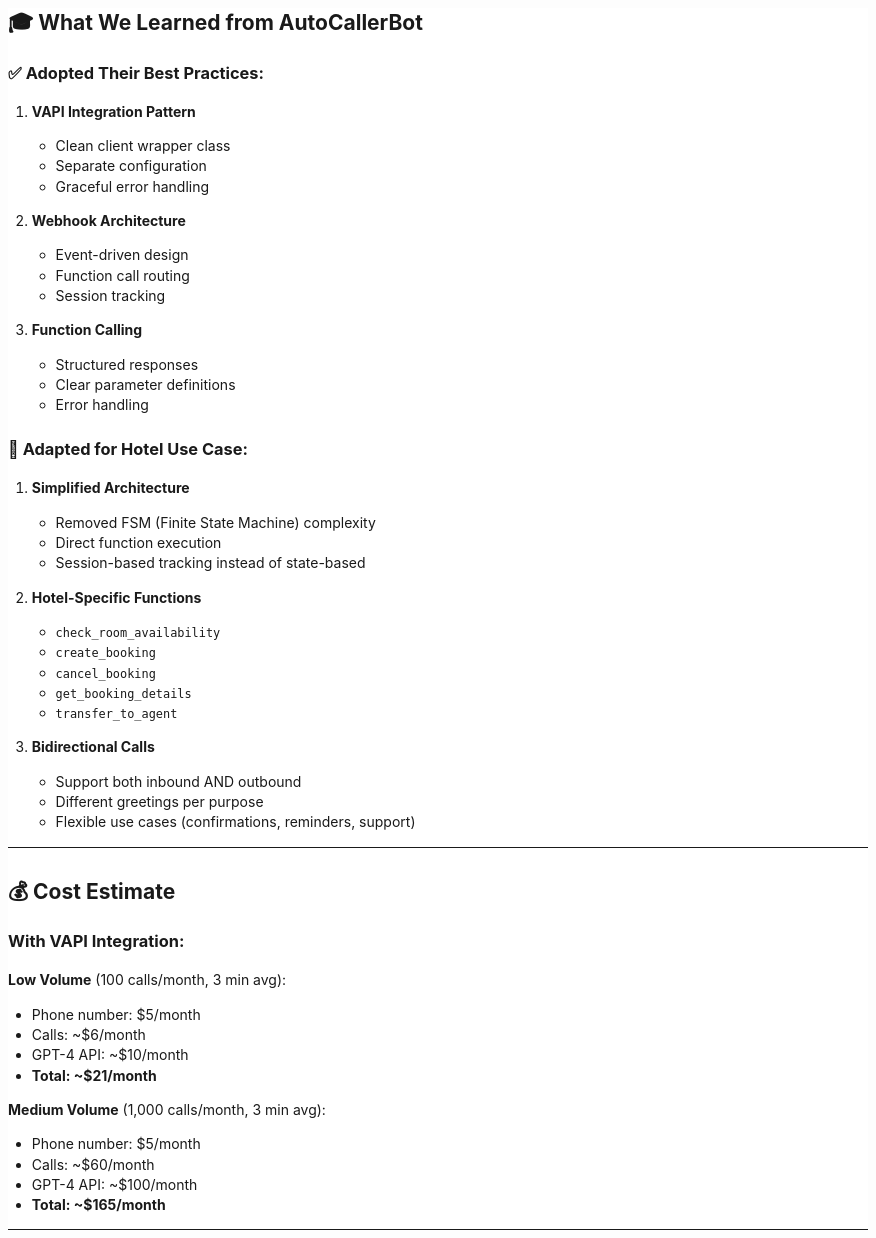 
## 🎓 What We Learned from AutoCallerBot

### ✅ **Adopted Their Best Practices:**

1. **VAPI Integration Pattern**
   - Clean client wrapper class
   - Separate configuration
   - Graceful error handling

2. **Webhook Architecture**
   - Event-driven design
   - Function call routing
   - Session tracking

3. **Function Calling**
   - Structured responses
   - Clear parameter definitions
   - Error handling

### 🔄 **Adapted for Hotel Use Case:**

1. **Simplified Architecture**
   - Removed FSM (Finite State Machine) complexity
   - Direct function execution
   - Session-based tracking instead of state-based

2. **Hotel-Specific Functions**
   - `check_room_availability`
   - `create_booking`
   - `cancel_booking`
   - `get_booking_details`
   - `transfer_to_agent`

3. **Bidirectional Calls**
   - Support both inbound AND outbound
   - Different greetings per purpose
   - Flexible use cases (confirmations, reminders, support)

---

## 💰 Cost Estimate

### With VAPI Integration:

**Low Volume** (100 calls/month, 3 min avg):
- Phone number: $5/month
- Calls: ~$6/month
- GPT-4 API: ~$10/month
- **Total: ~$21/month**

**Medium Volume** (1,000 calls/month, 3 min avg):
- Phone number: $5/month
- Calls: ~$60/month
- GPT-4 API: ~$100/month
- **Total: ~$165/month**

---